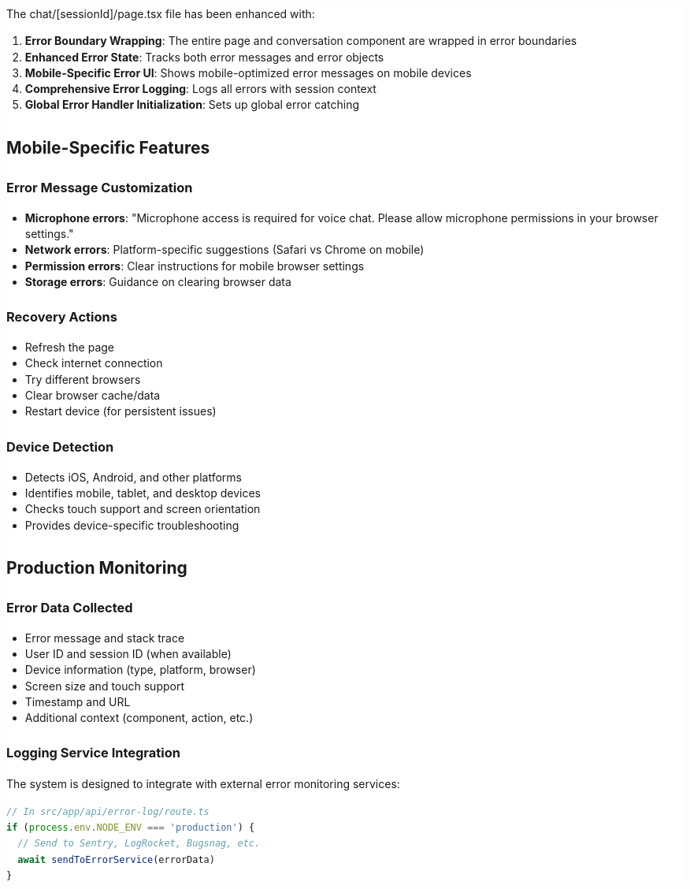 The chat/[sessionId]/page.tsx file has been enhanced with:

1. **Error Boundary Wrapping**: The entire page and conversation component are wrapped in error boundaries
2. **Enhanced Error State**: Tracks both error messages and error objects
3. **Mobile-Specific Error UI**: Shows mobile-optimized error messages on mobile devices
4. **Comprehensive Error Logging**: Logs all errors with session context
5. **Global Error Handler Initialization**: Sets up global error catching

## Mobile-Specific Features

### Error Message Customization
- **Microphone errors**: "Microphone access is required for voice chat. Please allow microphone permissions in your browser settings."
- **Network errors**: Platform-specific suggestions (Safari vs Chrome on mobile)
- **Permission errors**: Clear instructions for mobile browser settings
- **Storage errors**: Guidance on clearing browser data

### Recovery Actions
- Refresh the page
- Check internet connection
- Try different browsers
- Clear browser cache/data
- Restart device (for persistent issues)

### Device Detection
- Detects iOS, Android, and other platforms
- Identifies mobile, tablet, and desktop devices
- Checks touch support and screen orientation
- Provides device-specific troubleshooting

## Production Monitoring

### Error Data Collected
- Error message and stack trace
- User ID and session ID (when available)
- Device information (type, platform, browser)
- Screen size and touch support
- Timestamp and URL
- Additional context (component, action, etc.)

### Logging Service Integration
The system is designed to integrate with external error monitoring services:

```typescript
// In src/app/api/error-log/route.ts
if (process.env.NODE_ENV === 'production') {
  // Send to Sentry, LogRocket, Bugsnag, etc.
  await sendToErrorService(errorData)
}
```
